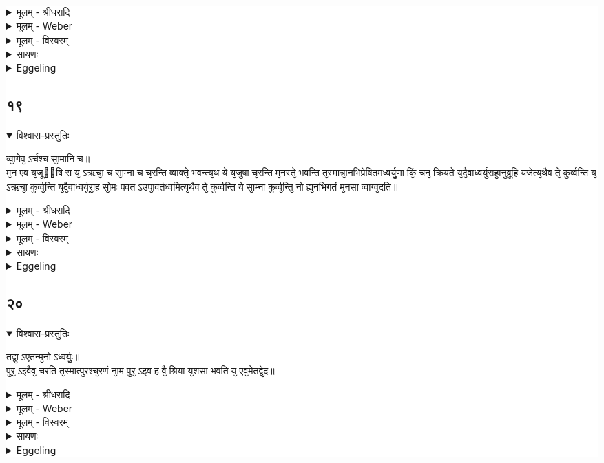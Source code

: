<details><summary>मूलम् - श्रीधरादि</summary></details>

<details><summary>मूलम् - Weber</summary></details>

<details><summary>मूलम् - विस्वरम्</summary></details>

<details><summary>सायणः</summary></details>

<details><summary>Eggeling</summary></details>


## १९


<details open><summary>विश्वास-प्रस्तुतिः</summary>

व्वा᳘गेव᳘ ऽर्चश्च सा᳘मानि च॥  
म᳘न एव य᳘जूᳫँषि स य᳘ ऽऋचा᳘ च सा᳘म्ना च च᳘रन्ति व्वाक्ते᳘ भवन्त्य᳘थ ये य᳘जुषा च᳘रन्ति म᳘नस्ते᳘ भवन्ति त᳘स्मान्ना᳘नभिप्रेषितमध्वर्यु᳘णा किं᳘ चन᳘ क्रियते य᳘दै᳘वाध्वर्युराहा᳘नुब्रूहि यजेत्य᳘थैव ते᳘ कुर्व्वन्ति य᳘ ऽऋचा᳘ कुर्व्व᳘न्ति य᳘दै᳘वाध्वर्युरा᳘ह सो᳘मः पवत ऽउपा᳘वर्तध्वमित्य᳘थैव ते᳘ कुर्व्वन्ति ये सा᳘म्ना कुर्व्व᳘न्ति᳘ नो ह्य᳘नभिगतं म᳘नसा व्वाग्व᳘दति॥
</details>

<details><summary>मूलम् - श्रीधरादि</summary></details>

<details><summary>मूलम् - Weber</summary></details>

<details><summary>मूलम् - विस्वरम्</summary></details>

<details><summary>सायणः</summary></details>

<details><summary>Eggeling</summary></details>


## २०


<details open><summary>विश्वास-प्रस्तुतिः</summary>

तद्वा᳘ ऽएतन्म᳘नो ऽध्वर्युः᳘॥  
पुर᳘ ऽइवैव᳘ चरति त᳘स्मात्पुरश्च᳘रणं ना᳘म पुर᳘ ऽइव ह वै᳘ श्रिया य᳘शसा भवति य᳘ एव᳘मेतद्वे᳘द॥
</details>

<details><summary>मूलम् - श्रीधरादि</summary></details>

<details><summary>मूलम् - Weber</summary></details>

<details><summary>मूलम् - विस्वरम्</summary></details>

<details><summary>सायणः</summary></details>

<details><summary>Eggeling</summary>

